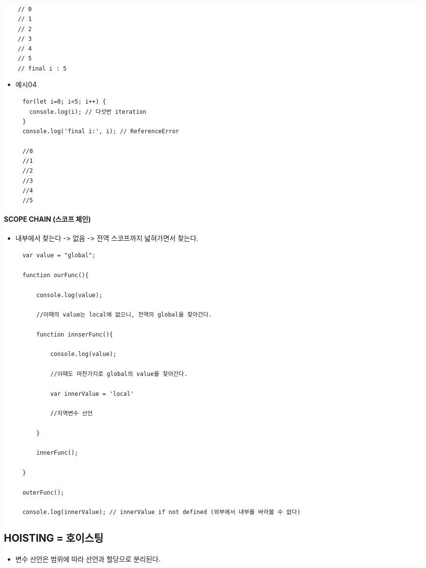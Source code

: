         // 0
        // 1
        // 2
        // 3
        // 4
        // 5
        // final i : 5
        
        
* 예시04

        for(let i=0; i<5; i++) {
          console.log(i); // 다섯번 iteration
        }
        console.log('final i:', i); // ReferenceError
        
        //0
        //1
        //2
        //3
        //4
        //5
       
#### SCOPE CHAIN (스코프 체인)

* 내부에서 찾는다 -> 없음 -> 전역 스코프까지 넓혀가면서 찾는다. 
    
        var value = "global";
        
        function ourFunc(){
        
            console.log(value);
            
            //이때의 value는 local에 없으니, 전역의 global을 찾아간다.
            
            function innserFunc(){
            
                console.log(value);
                
                //이때도 마찬가지로 global의 value를 찾아간다.
                
                var innerValue = 'local'
                
                //지역변수 선언
                
            }
            
            innerFunc();
        
        }
        
        outerFunc();
        
        console.log(innerValue); // innerValue if not defined (외부에서 내부를 바라볼 수 없다)
        


## HOISTING = 호이스팅
    
* 변수 선언은 범위에 따라 선언과 할당으로 분리된다.
